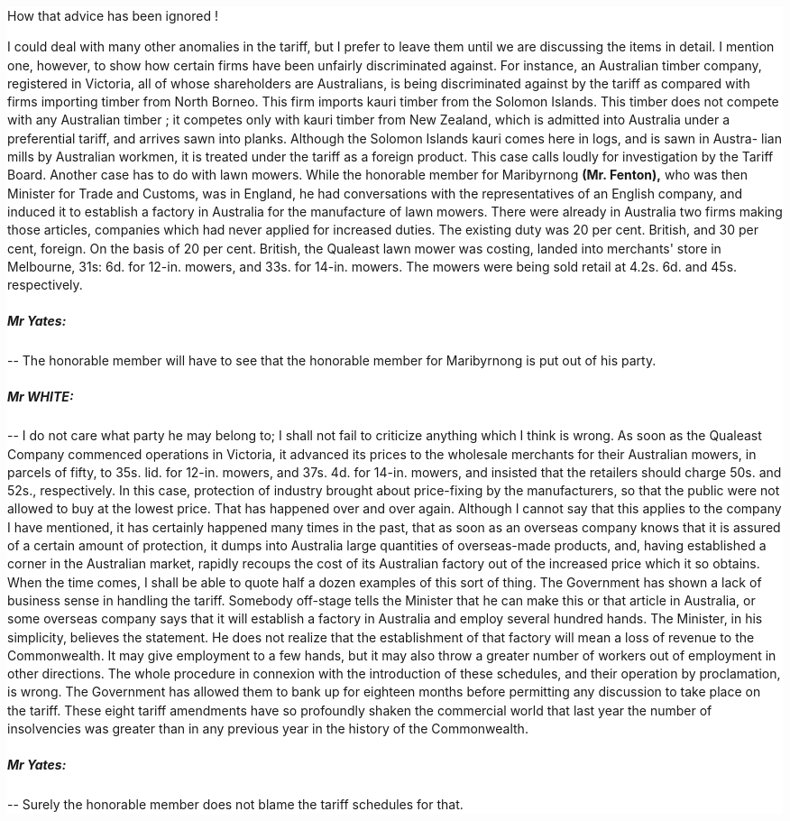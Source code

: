 How that advice has been ignored ! 

I could deal with many other anomalies in the tariff, but I prefer to leave them until we are discussing the items in detail. I mention one, however, to show how certain firms have been unfairly discriminated against. For instance, an Australian timber company, registered in Victoria, all of whose shareholders are Australians, is being discriminated against by the tariff as compared with firms importing timber from North Borneo. This firm imports kauri timber from the Solomon Islands. This timber does not compete with any Australian timber ; it competes only with kauri timber from New Zealand, which is admitted into Australia under a preferential tariff, and arrives sawn into planks. Although the Solomon Islands kauri comes here in logs, and is sawn in  Austra- lian  mills by Australian workmen, it is treated under the tariff as a foreign product. This case calls loudly for investigation by the Tariff Board. Another case has to do with lawn mowers. While the honorable member for Maribyrnong  **(Mr. Fenton),**  who was then Minister for Trade and Customs, was in England, he had conversations with the representatives of an English company, and induced it to establish a factory in Australia for the manufacture of lawn mowers. There were already in Australia two firms making those articles, companies which had never applied for increased duties. The existing duty was 20 per cent. British, and 30 per cent, foreign. On the basis of 20 per cent. British, the Qualeast  lawn mower was costing, landed into merchants' store in Melbourne, 31s: 6d. for 12-in. mowers, and 33s. for 14-in. mowers. The mowers were being sold retail at 4.2s. 6d. and 45s. respectively. 

##### Mr Yates:

-- The honorable member will have to see that the honorable member for Maribyrnong is put out of his party. 

##### Mr WHITE:

-- I do not care what party he may belong to; I shall not fail to criticize anything which I think is wrong. As soon as the Qualeast Company commenced operations in Victoria, it advanced its prices to the wholesale merchants for their Australian mowers, in parcels of fifty, to 35s. lid. for 12-in. mowers, and 37s. 4d. for 14-in. mowers, and insisted that the retailers should charge 50s. and 52s., respectively. In this case, protection of industry brought about price-fixing by the manufacturers, so that the public were not allowed to buy at the lowest price. That has happened over and over again. Although I cannot say that this applies to the company I have mentioned, it has certainly happened many times in the past, that as soon as an overseas company knows that it is assured of a certain amount of protection, it dumps into Australia large quantities of overseas-made products, and, having established a corner in the Australian market, rapidly recoups the cost of its Australian factory out of the increased price which it so obtains. When the time comes, I shall be able to quote half a dozen examples of this sort of thing. The Government has shown a lack of business sense in handling the tariff. Somebody off-stage tells the Minister that he can make this or that article in Australia, or some overseas company says that it will establish a factory in Australia and employ several hundred hands. The Minister, in his simplicity, believes the statement. He does not realize that the establishment of that factory will mean a loss of revenue to the Commonwealth. It may give employment to a few hands, but it may also throw a greater number of workers out of employment in other directions. The whole procedure in connexion with the introduction of these schedules, and their operation by proclamation, is wrong. The Government has allowed them to bank up for eighteen months before permitting any discussion to take place on the tariff. These eight tariff amendments have so profoundly shaken the commercial world that last year the number of insolvencies was greater than in any previous year in the history of the Commonwealth. 

##### Mr Yates:

-- Surely the honorable member does not blame the tariff schedules for that. 
